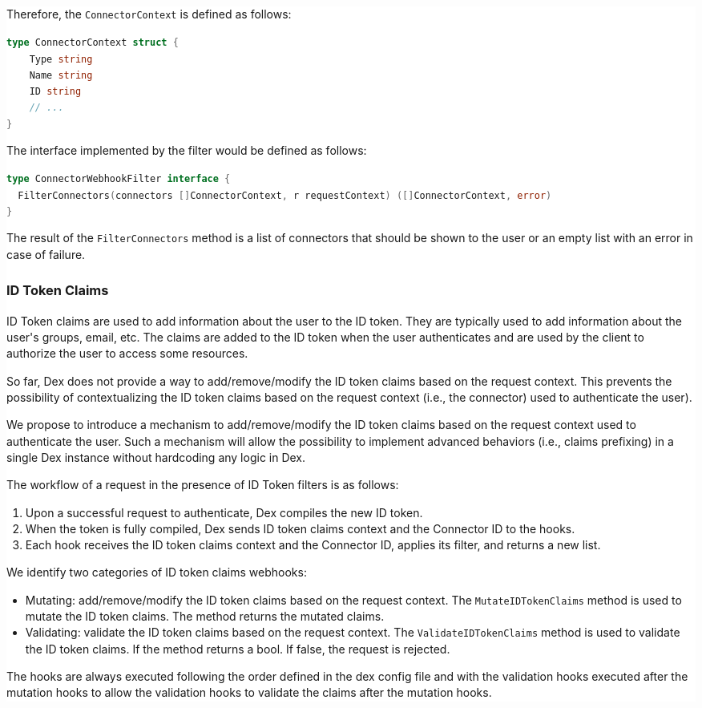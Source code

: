 Therefore, the `ConnectorContext` is defined as follows:

```go
type ConnectorContext struct {
    Type string
    Name string
    ID string
    // ...
}
```

The interface implemented by the filter would be defined as follows:

```go
type ConnectorWebhookFilter interface {
  FilterConnectors(connectors []ConnectorContext, r requestContext) ([]ConnectorContext, error)
}
```

The result of the `FilterConnectors` method is a list of connectors that should be shown to the user or an empty list with an error in case of failure.

### ID Token Claims

ID Token claims are used to add information about the user to the ID token. They are typically used to add information about the user's groups, email, etc.
The claims are added to the ID token when the user authenticates and are used by the client to authorize the user to access some resources.

So far, Dex does not provide a way to add/remove/modify the ID token claims based on the request context. This prevents the possibility of contextualizing the ID token claims based on the request context (i.e., the connector) used to authenticate the user).

We propose to introduce a mechanism to add/remove/modify the ID token claims based on the request context used to authenticate the user. Such a mechanism will allow the possibility to implement advanced behaviors (i.e., claims prefixing) in a single Dex instance without hardcoding any logic in Dex.

The workflow of a request in the presence of ID Token filters is as follows:

1. Upon a successful request to authenticate, Dex compiles the new ID token.
2. When the token is fully compiled, Dex sends ID token claims context and the Connector ID to the hooks.
3. Each hook receives the ID token claims context and the Connector ID, applies its filter, and returns a new list.

We identify two categories of ID token claims webhooks:

* Mutating: add/remove/modify the ID token claims based on the request context. The `MutateIDTokenClaims` method is used to mutate the ID token claims. The method returns the mutated claims.
* Validating: validate the ID token claims based on the request context. The `ValidateIDTokenClaims` method is used to validate the ID token claims. If the method returns a bool. If false, the request is rejected.

The hooks are always executed following the order defined in the dex config file and with the validation hooks executed after the mutation hooks to allow the validation hooks to validate the claims after the mutation hooks.
